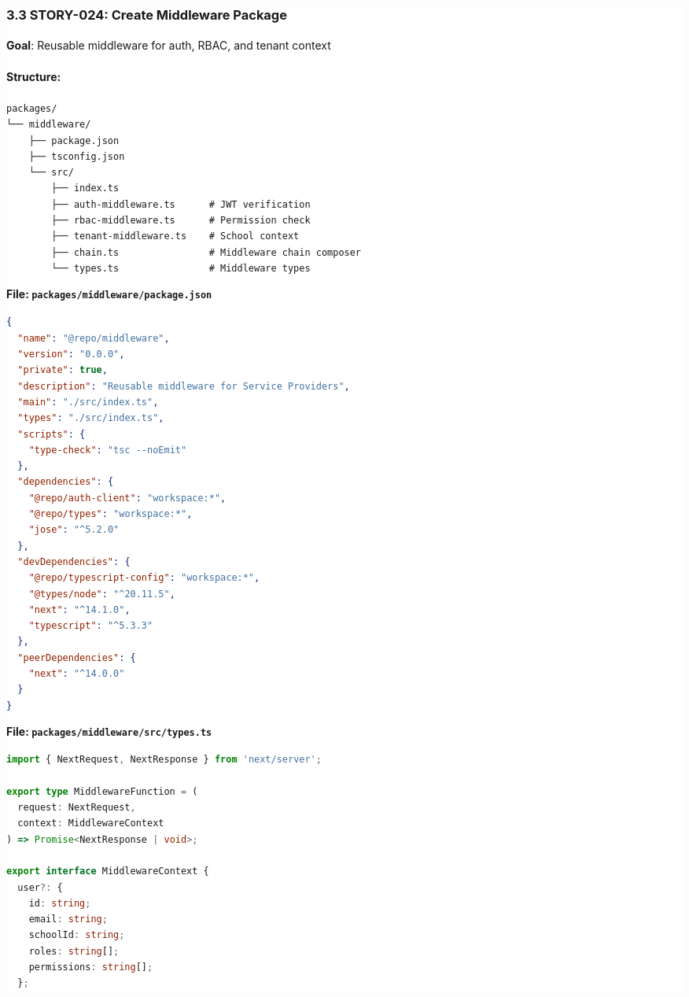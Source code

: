 ### 3.3 STORY-024: Create Middleware Package

**Goal**: Reusable middleware for auth, RBAC, and tenant context

#### Structure:

```
packages/
└── middleware/
    ├── package.json
    ├── tsconfig.json
    └── src/
        ├── index.ts
        ├── auth-middleware.ts      # JWT verification
        ├── rbac-middleware.ts      # Permission check
        ├── tenant-middleware.ts    # School context
        ├── chain.ts                # Middleware chain composer
        └── types.ts                # Middleware types
```

**File: `packages/middleware/package.json`**
```json
{
  "name": "@repo/middleware",
  "version": "0.0.0",
  "private": true,
  "description": "Reusable middleware for Service Providers",
  "main": "./src/index.ts",
  "types": "./src/index.ts",
  "scripts": {
    "type-check": "tsc --noEmit"
  },
  "dependencies": {
    "@repo/auth-client": "workspace:*",
    "@repo/types": "workspace:*",
    "jose": "^5.2.0"
  },
  "devDependencies": {
    "@repo/typescript-config": "workspace:*",
    "@types/node": "^20.11.5",
    "next": "^14.1.0",
    "typescript": "^5.3.3"
  },
  "peerDependencies": {
    "next": "^14.0.0"
  }
}
```

**File: `packages/middleware/src/types.ts`**
```typescript
import { NextRequest, NextResponse } from 'next/server';

export type MiddlewareFunction = (
  request: NextRequest,
  context: MiddlewareContext
) => Promise<NextResponse | void>;

export interface MiddlewareContext {
  user?: {
    id: string;
    email: string;
    schoolId: string;
    roles: string[];
    permissions: string[];
  };
```